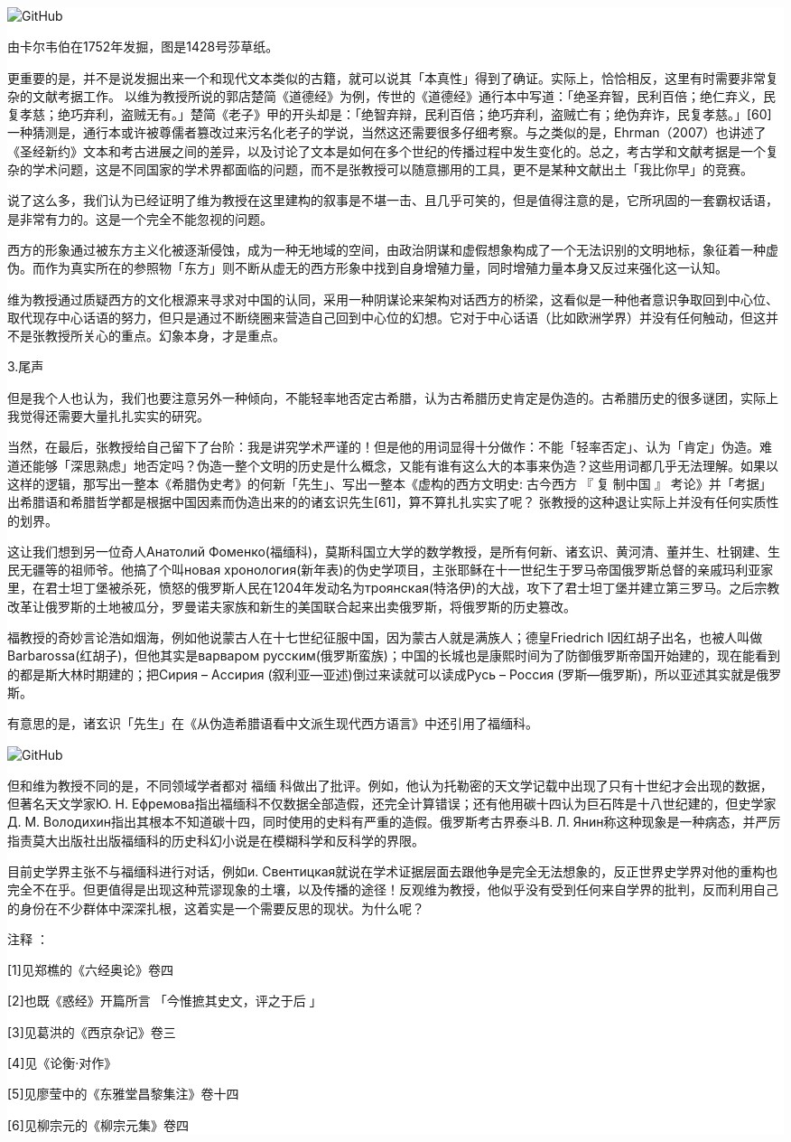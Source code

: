 ![GitHub](https://chinadigitaltimes.net/chinese/files/2021/04/post-665048-607d6988958c4.png)

由卡尔韦伯在1752年发掘，图是1428号莎草纸。

更重要的是，并不是说发掘出来一个和现代文本类似的古籍，就可以说其「本真性」得到了确证。实际上，恰恰相反，这里有时需要非常复杂的文献考据工作。 以维为教授所说的郭店楚简《道德经》为例，传世的《道德经》通行本中写道：「绝圣弃智，民利百倍；绝仁弃义，民复孝慈；绝巧弃利，盗贼无有。」楚简《老子》甲的开头却是：「绝智弃辩，民利百倍；绝巧弃利，盗贼亡有；绝伪弃诈，民复孝慈。」[60]一种猜测是，通行本或许被尊儒者篡改过来污名化老子的学说，当然这还需要很多仔细考察。与之类似的是，Ehrman（2007）也讲述了《圣经新约》文本和考古进展之间的差异，以及讨论了文本是如何在多个世纪的传播过程中发生变化的。总之，考古学和文献考据是一个复杂的学术问题，这是不同国家的学术界都面临的问题，而不是张教授可以随意挪用的工具，更不是某种文献出土「我比你早」的竞赛。

说了这么多，我们认为已经证明了维为教授在这里建构的叙事是不堪一击、且几乎可笑的，但是值得注意的是，它所巩固的一套霸权话语，是非常有力的。这是一个完全不能忽视的问题。

西方的形象通过被东方主义化被逐渐侵蚀，成为一种无地域的空间，由政治阴谋和虚假想象构成了一个无法识别的文明地标，象征着一种虚伪。而作为真实所在的参照物「东方」则不断从虚无的西方形象中找到自身增殖力量，同时增殖力量本身又反过来强化这一认知。

维为教授通过质疑西方的文化根源来寻求对中国的认同，采用一种阴谋论来架构对话西方的桥梁，这看似是一种他者意识争取回到中心位、取代现存中心话语的努力，但只是通过不断绕圈来营造自己回到中心位的幻想。它对于中心话语（比如欧洲学界）并没有任何触动，但这并不是张教授所关心的重点。幻象本身，才是重点。

3.尾声



但是我个人也认为，我们也要注意另外一种倾向，不能轻率地否定古希腊，认为古希腊历史肯定是伪造的。古希腊历史的很多谜团，实际上我觉得还需要大量扎扎实实的研究。



当然，在最后，张教授给自己留下了台阶：我是讲究学术严谨的！但是他的用词显得十分做作：不能「轻率否定」、认为「肯定」伪造。难道还能够「深思熟虑」地否定吗？伪造一整个文明的历史是什么概念，又能有谁有这么大的本事来伪造？这些用词都几乎无法理解。如果以这样的逻辑，那写出一整本《希腊伪史考》的何新「先生」、写出一整本《虚构的西方文明史: 古今西方 『 复 制中国 』 考论》并「考据」出希腊语和希腊哲学都是根据中国因素而伪造出来的的诸玄识先生[61]，算不算扎扎实实了呢？ 张教授的这种退让实际上并没有任何实质性的划界。

这让我们想到另一位奇人Анатолий Фоменко(福缅科)，莫斯科国立大学的数学教授，是所有何新、诸玄识、黄河清、董并生、杜钢建、生民无疆等的祖师爷。他搞了个叫новая хронология(新年表)的伪史学项目，主张耶稣在十一世纪生于罗马帝国俄罗斯总督的亲戚玛利亚家里，在君士坦丁堡被杀死，愤怒的俄罗斯人民在1204年发动名为троянская(特洛伊)的大战，攻下了君士坦丁堡并建立第三罗马。之后宗教改革让俄罗斯的土地被瓜分，罗曼诺夫家族和新生的美国联合起来出卖俄罗斯，将俄罗斯的历史篡改。

福教授的奇妙言论浩如烟海，例如他说蒙古人在十七世纪征服中国，因为蒙古人就是满族人；德皇Friedrich I因红胡子出名，也被人叫做Barbarossa(红胡子)，但他其实是варваром русским(俄罗斯蛮族)；中国的长城也是康熙时间为了防御俄罗斯帝国开始建的，现在能看到的都是斯大林时期建的；把Сирия &#8211; Ассирия (叙利亚—亚述)倒过来读就可以读成Русь &#8211; Россия (罗斯—俄罗斯)，所以亚述其实就是俄罗斯。

有意思的是，诸玄识「先生」在《从伪造希腊语看中文派生现代西方语言》中还引用了福缅科。

![GitHub](https://chinadigitaltimes.net/chinese/files/2021/04/post-665048-607d698c82e7c.png)

但和维为教授不同的是，不同领域学者都对 福缅 科做出了批评。例如，他认为托勒密的天文学记载中出现了只有十世纪才会出现的数据，但著名天文学家Ю. Н. Ефремова指出福缅科不仅数据全部造假，还完全计算错误；还有他用碳十四认为巨石阵是十八世纪建的，但史学家Д. М. Володихин指出其根本不知道碳十四，同时使用的史料有严重的造假。俄罗斯考古界泰斗В. Л. Янин称这种现象是一种病态，并严厉指责莫大出版社出版福缅科的历史科幻小说是在模糊科学和反科学的界限。

目前史学界主张不与福缅科进行对话，例如и. Cвентицкая就说在学术证据层面去跟他争是完全无法想象的，反正世界史学界对他的重构也完全不在乎。但更值得是出现这种荒谬现象的土壤，以及传播的途径！反观维为教授，他似乎没有受到任何来自学界的批判，反而利用自己的身份在不少群体中深深扎根，这着实是一个需要反思的现状。为什么呢？ 

注释 ：

[1]见郑樵的《六经奥论》卷四

[2]也既《惑经》开篇所言 「今惟摭其史文，评之于后 」

[3]见葛洪的《西京杂记》卷三

[4]见《论衡·对作》

[5]见廖莹中的《东雅堂昌黎集注》卷十四

[6]见柳宗元的《柳宗元集》卷四
